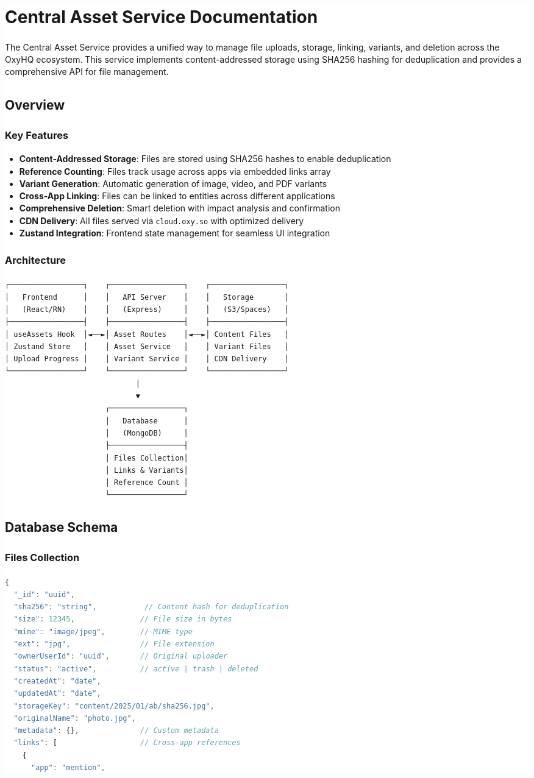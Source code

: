 # Central Asset Service Documentation

The Central Asset Service provides a unified way to manage file uploads, storage, linking, variants, and deletion across the OxyHQ ecosystem. This service implements content-addressed storage using SHA256 hashing for deduplication and provides a comprehensive API for file management.

## Overview

### Key Features

- **Content-Addressed Storage**: Files are stored using SHA256 hashes to enable deduplication
- **Reference Counting**: Files track usage across apps via embedded links array
- **Variant Generation**: Automatic generation of image, video, and PDF variants
- **Cross-App Linking**: Files can be linked to entities across different applications
- **Comprehensive Deletion**: Smart deletion with impact analysis and confirmation
- **CDN Delivery**: All files served via `cloud.oxy.so` with optimized delivery
- **Zustand Integration**: Frontend state management for seamless UI integration

### Architecture

```
┌─────────────────┐    ┌─────────────────┐    ┌─────────────────┐
│   Frontend      │    │   API Server    │    │   Storage       │
│   (React/RN)    │    │   (Express)     │    │   (S3/Spaces)   │
├─────────────────┤    ├─────────────────┤    ├─────────────────┤
│ useAssets Hook  │◄──►│ Asset Routes    │◄──►│ Content Files   │
│ Zustand Store   │    │ Asset Service   │    │ Variant Files   │
│ Upload Progress │    │ Variant Service │    │ CDN Delivery    │
└─────────────────┘    └─────────────────┘    └─────────────────┘
                              │
                              ▼
                       ┌─────────────────┐
                       │   Database      │
                       │   (MongoDB)     │
                       ├─────────────────┤
                       │ Files Collection│
                       │ Links & Variants│
                       │ Reference Count │
                       └─────────────────┘
```

## Database Schema

### Files Collection

```javascript
{
  "_id": "uuid",
  "sha256": "string",           // Content hash for deduplication
  "size": 12345,               // File size in bytes
  "mime": "image/jpeg",        // MIME type
  "ext": "jpg",                // File extension
  "ownerUserId": "uuid",       // Original uploader
  "status": "active",          // active | trash | deleted
  "createdAt": "date",
  "updatedAt": "date",
  "storageKey": "content/2025/01/ab/sha256.jpg",
  "originalName": "photo.jpg",
  "metadata": {},              // Custom metadata
  "links": [                   // Cross-app references
    {
      "app": "mention",
```